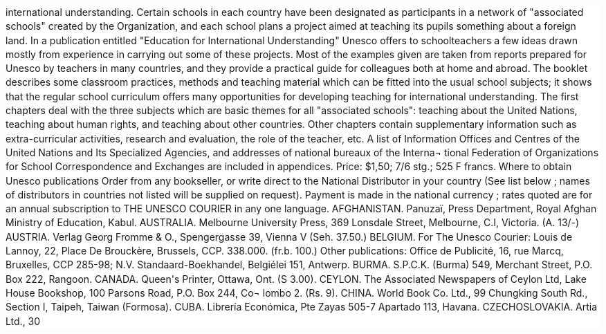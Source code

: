 international understanding. Certain schools in each country have been
designated as participants in a network of "associated schools" created
by the Organization, and each school plans a project aimed at teaching
its pupils something about a foreign land.
In a publication entitled "Education for International Understanding"
Unesco offers to schoolteachers a few ideas drawn mostly from
experience in carrying out some of these projects. Most of the examples
given are taken from reports prepared for Unesco by teachers in many
countries, and they provide a practical guide for colleagues both at home
and abroad.
The booklet describes some classroom practices, methods and teaching
material which can be fitted into the usual school subjects; it shows that
the regular school curriculum offers many opportunities for developing
teaching for international understanding. The first chapters deal with
the three subjects which are basic themes for all "associated schools":
teaching about the United Nations, teaching about human rights, and
teaching about other countries. Other chapters contain supplementary
information such as extra-curricular activities, research and evaluation,
the role of the teacher, etc.
A list of Information Offices and Centres of the United Nations and Its
Specialized Agencies, and addresses of national bureaux of the Interna¬
tional Federation of Organizations for School Correspondence and
Exchanges are included in appendices.
Price: $1,50; 7/6 stg.; 525 F francs.
Where to obtain Unesco publications
Order from any bookseller, or write
direct to the National Distributor
in your country (See list below ;
names of distributors in countries not
listed will be supplied on request).
Payment is made in the national
currency ; rates quoted are for an
annual subscription to THE UNESCO
COURIER in any one language.
AFGHANISTAN. Panuzaï, Press
Department, Royal Afghan Ministry of
Education, Kabul.
AUSTRALIA. Melbourne University
Press, 369 Lonsdale Street, Melbourne,
C.I, Victoria. (A. 13/-)
AUSTRIA. Verlag Georg Fromme
& O., Spengergasse 39, Vienna V (Seh.
37.50.)
BELGIUM. For The Unesco Courier:
Louis de Lannoy, 22, Place De Brouckère,
Brussels, CCP. 338.000. (fr.b. 100.)
Other publications: Office de Publicité,
16, rue Marcq, Bruxelles, CCP 285-98;
N.V. Standaard-Boekhandel, Belgiélei 151,
Antwerp.
BURMA. S.P.C.K. (Burma) 549, Merchant
Street, P.O. Box 222, Rangoon.
CANADA. Queen's Printer, Ottawa,
Ont. (S 3.00).
CEYLON. The Associated Newspapers
of Ceylon Ltd, Lake House Bookshop,
100 Parsons Road, P.O. Box 244, Co¬
lombo 2. (Rs. 9).
CHINA. World Book Co. Ltd., 99
Chungking South Rd., Section I, Taipeh,
Taiwan (Formosa).
CUBA. Librería Económica, Pte Zayas
505-7 Apartado 113, Havana.
CZECHOSLOVAKIA. Artia Ltd., 30